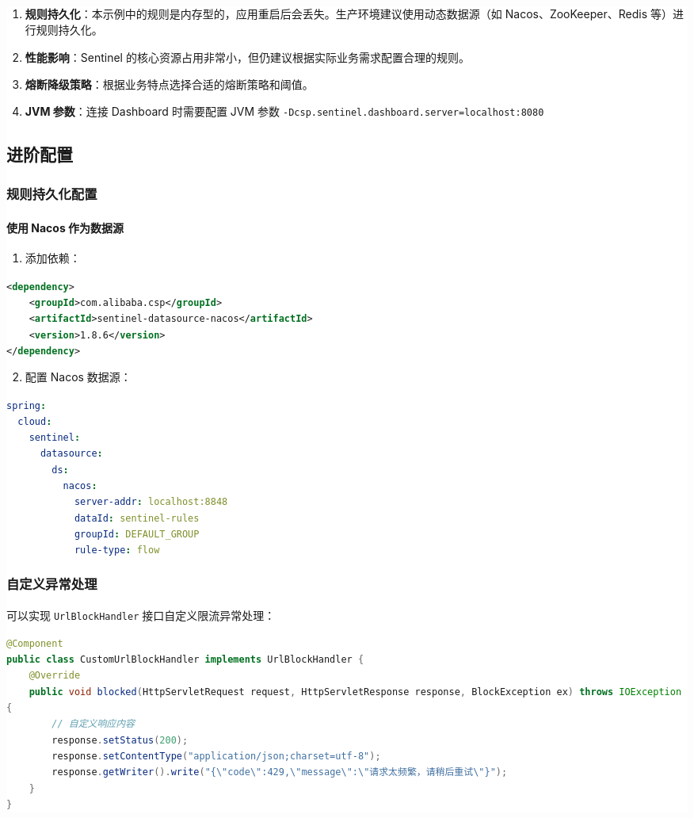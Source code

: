 1. **规则持久化**：本示例中的规则是内存型的，应用重启后会丢失。生产环境建议使用动态数据源（如 Nacos、ZooKeeper、Redis 等）进行规则持久化。

2. **性能影响**：Sentinel 的核心资源占用非常小，但仍建议根据实际业务需求配置合理的规则。

3. **熔断降级策略**：根据业务特点选择合适的熔断策略和阈值。

4. **JVM 参数**：连接 Dashboard 时需要配置 JVM 参数 `-Dcsp.sentinel.dashboard.server=localhost:8080`

## 进阶配置

### 规则持久化配置

#### 使用 Nacos 作为数据源

1. 添加依赖：
```xml
<dependency>
    <groupId>com.alibaba.csp</groupId>
    <artifactId>sentinel-datasource-nacos</artifactId>
    <version>1.8.6</version>
</dependency>
```

2. 配置 Nacos 数据源：
```yaml
spring:
  cloud:
    sentinel:
      datasource:
        ds:
          nacos:
            server-addr: localhost:8848
            dataId: sentinel-rules
            groupId: DEFAULT_GROUP
            rule-type: flow
```

### 自定义异常处理

可以实现 `UrlBlockHandler` 接口自定义限流异常处理：

```java
@Component
public class CustomUrlBlockHandler implements UrlBlockHandler {
    @Override
    public void blocked(HttpServletRequest request, HttpServletResponse response, BlockException ex) throws IOException {
        // 自定义响应内容
        response.setStatus(200);
        response.setContentType("application/json;charset=utf-8");
        response.getWriter().write("{\"code\":429,\"message\":\"请求太频繁，请稍后重试\"}");
    }
}
```
